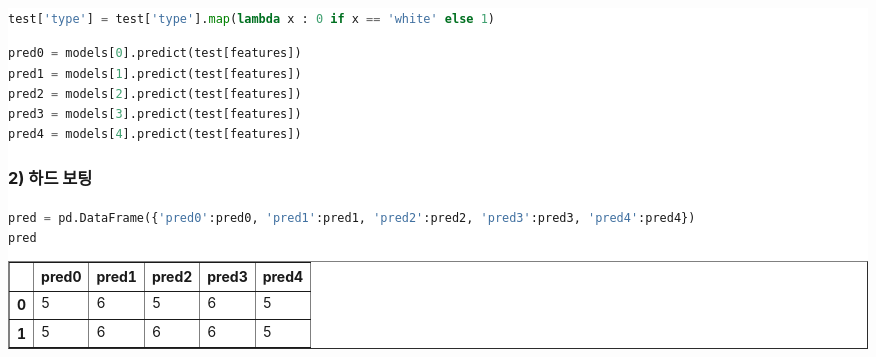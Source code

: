 


```python
test['type'] = test['type'].map(lambda x : 0 if x == 'white' else 1)
```


```python
pred0 = models[0].predict(test[features])
pred1 = models[1].predict(test[features])
pred2 = models[2].predict(test[features])
pred3 = models[3].predict(test[features])
pred4 = models[4].predict(test[features])
```

### 2) 하드 보팅


```python
pred = pd.DataFrame({'pred0':pred0, 'pred1':pred1, 'pred2':pred2, 'pred3':pred3, 'pred4':pred4})
pred
```





  <div id="df-2a43b8e1-daa0-46c8-ae9b-8729637dc49c">
    <div class="colab-df-container">
      <div>
<style scoped>
    .dataframe tbody tr th:only-of-type {
        vertical-align: middle;
    }

    .dataframe tbody tr th {
        vertical-align: top;
    }

    .dataframe thead th {
        text-align: right;
    }
</style>
<table border="1" class="dataframe">
  <thead>
    <tr style="text-align: right;">
      <th></th>
      <th>pred0</th>
      <th>pred1</th>
      <th>pred2</th>
      <th>pred3</th>
      <th>pred4</th>
    </tr>
  </thead>
  <tbody>
    <tr>
      <th>0</th>
      <td>5</td>
      <td>6</td>
      <td>5</td>
      <td>6</td>
      <td>5</td>
    </tr>
    <tr>
      <th>1</th>
      <td>5</td>
      <td>6</td>
      <td>6</td>
      <td>6</td>
      <td>5</td>